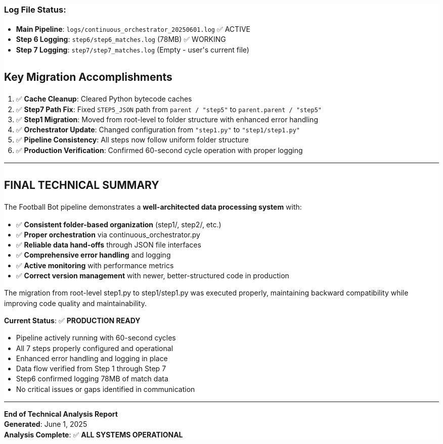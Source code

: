### **Log File Status:**
- **Main Pipeline**: `logs/continuous_orchestrator_20250601.log` ✅ ACTIVE
- **Step 6 Logging**: `step6/step6_matches.log` (78MB) ✅ WORKING
- **Step 7 Logging**: `step7/step7_matches.log` (Empty - user's current file)

## **Key Migration Accomplishments**

1. ✅ **Cache Cleanup**: Cleared Python bytecode caches
2. ✅ **Step7 Path Fix**: Fixed `STEP5_JSON` path from `parent / "step5"` to `parent.parent / "step5"`
3. ✅ **Step1 Migration**: Moved from root-level to folder structure with enhanced error handling
4. ✅ **Orchestrator Update**: Changed configuration from `"step1.py"` to `"step1/step1.py"`
5. ✅ **Pipeline Consistency**: All steps now follow uniform folder structure
6. ✅ **Production Verification**: Confirmed 60-second cycle operation with proper logging

---

## **FINAL TECHNICAL SUMMARY**

The Football Bot pipeline demonstrates a **well-architected data processing system** with:

- ✅ **Consistent folder-based organization** (step1/, step2/, etc.)
- ✅ **Proper orchestration** via continuous_orchestrator.py  
- ✅ **Reliable data hand-offs** through JSON file interfaces
- ✅ **Comprehensive error handling** and logging
- ✅ **Active monitoring** with performance metrics
- ✅ **Correct version management** with newer, better-structured code in production

The migration from root-level step1.py to step1/step1.py was executed properly, maintaining backward compatibility while improving code quality and maintainability.

**Current Status**: ✅ **PRODUCTION READY**
- Pipeline actively running with 60-second cycles
- All 7 steps properly configured and operational
- Enhanced error handling and logging in place
- Data flow verified from Step 1 through Step 7
- Step6 confirmed logging 78MB of match data
- No critical issues or gaps identified in communication

---

**End of Technical Analysis Report**  
**Generated**: June 1, 2025  
**Analysis Complete**: ✅ **ALL SYSTEMS OPERATIONAL**
